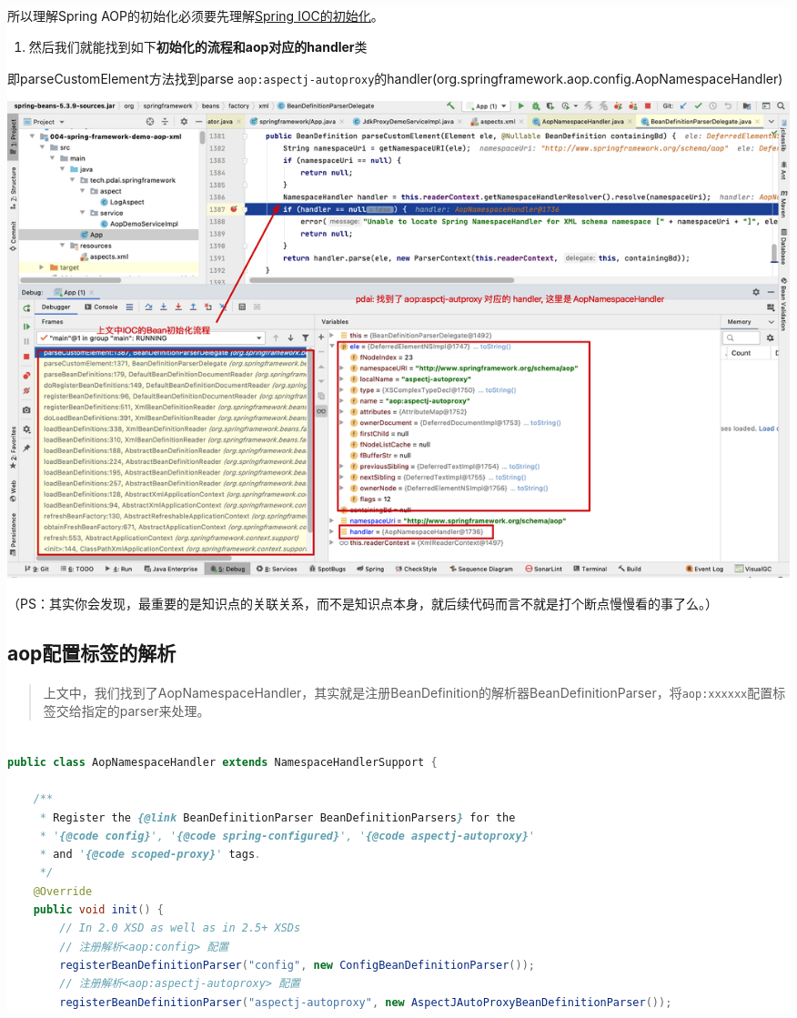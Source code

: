 所以理解Spring AOP的初始化必须要先理解[Spring IOC的初始化]()。

1. 然后我们就能找到如下**初始化的流程和aop对应的handler**类

即parseCustomElement方法找到parse `aop:aspectj-autoproxy`的handler(org.springframework.aop.config.AopNamespaceHandler)

![img](img_Spring%E8%BF%9B%E9%98%B6%20-%20Spring%20AOP%E5%AE%9E%E7%8E%B0%E5%8E%9F%E7%90%86%E8%AF%A6%E8%A7%A3%E4%B9%8BAOP%E5%88%87%E9%9D%A2%E7%9A%84%E5%AE%9E%E7%8E%B0/spring-springframework-aop-2.png)

（PS：其实你会发现，最重要的是知识点的关联关系，而不是知识点本身，就后续代码而言不就是打个断点慢慢看的事了么。）

##  aop配置标签的解析

> 上文中，我们找到了AopNamespaceHandler，其实就是注册BeanDefinition的解析器BeanDefinitionParser，将`aop:xxxxxx`配置标签交给指定的parser来处理。

```java
                                                                                                                                                                                                                                                                                                                                                                                                                                                                                                                                                                                                                                                                                                public class AopNamespaceHandler extends NamespaceHandlerSupport {

	/**
	 * Register the {@link BeanDefinitionParser BeanDefinitionParsers} for the
	 * '{@code config}', '{@code spring-configured}', '{@code aspectj-autoproxy}'
	 * and '{@code scoped-proxy}' tags.
	 */
	@Override
	public void init() {
		// In 2.0 XSD as well as in 2.5+ XSDs
        // 注册解析<aop:config> 配置
		registerBeanDefinitionParser("config", new ConfigBeanDefinitionParser());
        // 注册解析<aop:aspectj-autoproxy> 配置
		registerBeanDefinitionParser("aspectj-autoproxy", new AspectJAutoProxyBeanDefinitionParser());
```